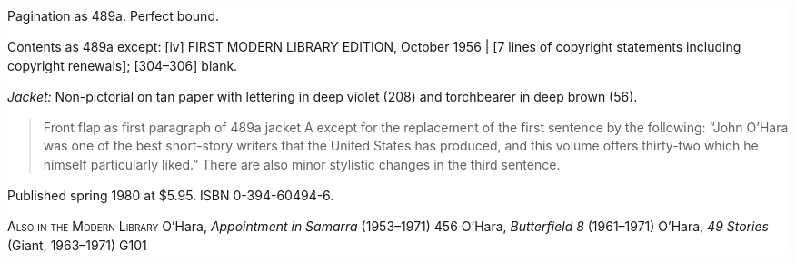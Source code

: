 Pagination as 489a. Perfect bound. 

Contents as 489a except: [iv] FIRST MODERN LIBRARY EDITION, October 1956 | [7 lines of copyright statements including copyright renewals]; [304–306] blank. 

*Jacket:* Non-pictorial on tan paper with lettering in deep violet (208) and torchbearer in deep brown (56). 

>Front flap as first paragraph of 489a jacket A except for the replacement of the first sentence by the following: “John O’Hara was one of the best short-story writers that the United States has produced, and this volume offers thirty-two which he himself particularly liked.” There are also minor stylistic changes in the third sentence. 

Published spring 1980 at \$5.95. ISBN 0-394-60494-6. 

<span class="smallcaps">Also in the Modern Library</span> 
O’Hara, *Appointment in Samarra* (1953–1971) 456 
O’Hara, *Butterfield 8* (1961–1971) 
O’Hara, *49 Stories* (Giant, 1963–1971) G101 